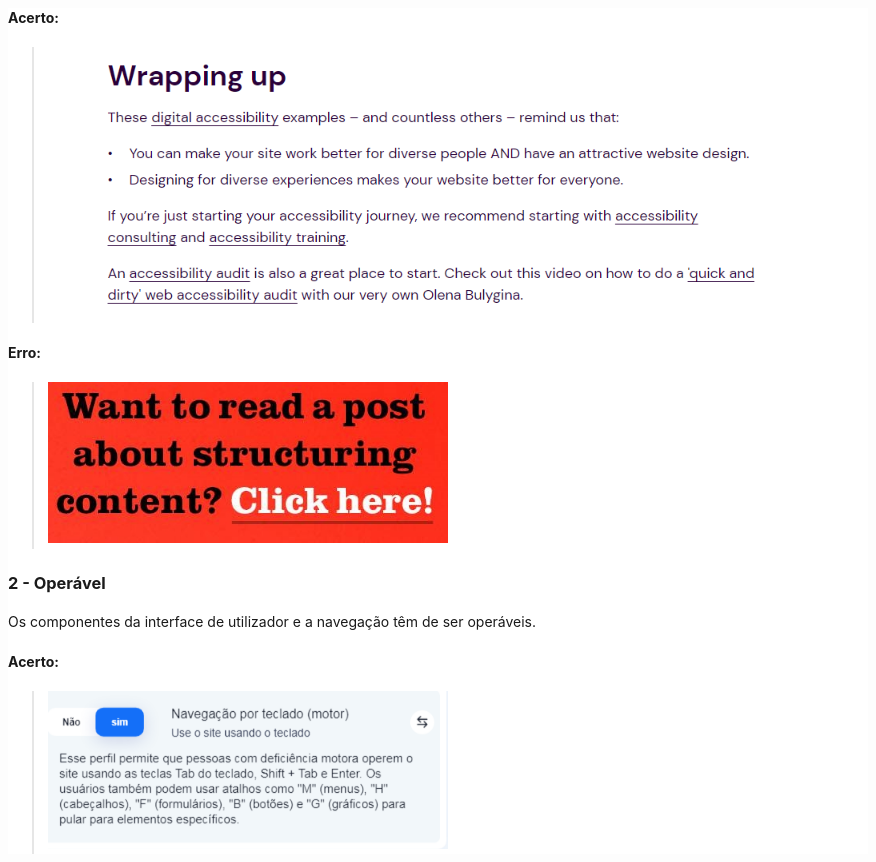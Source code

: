 #### Acerto:    
    
> <img heigh="600px" width="800px" src ="https://github.com/gustavols/bertoti/blob/main/IHC/images/WCAG-A.png">
>


#### Erro:
> <img heigh="400px" width="400px" src ="https://github.com/gustavols/bertoti/blob/main/IHC/images/WCAG-A2.jpg">
    
<span id = "wcag2"> 
    
### 2 - Operável
    
Os componentes da interface de utilizador e a navegação têm de ser operáveis.
    
#### Acerto:    
    
> <img heigh="400px" width="400px" src ="https://github.com/gustavols/bertoti/blob/main/IHC/images/WCAG-B.png">
>
